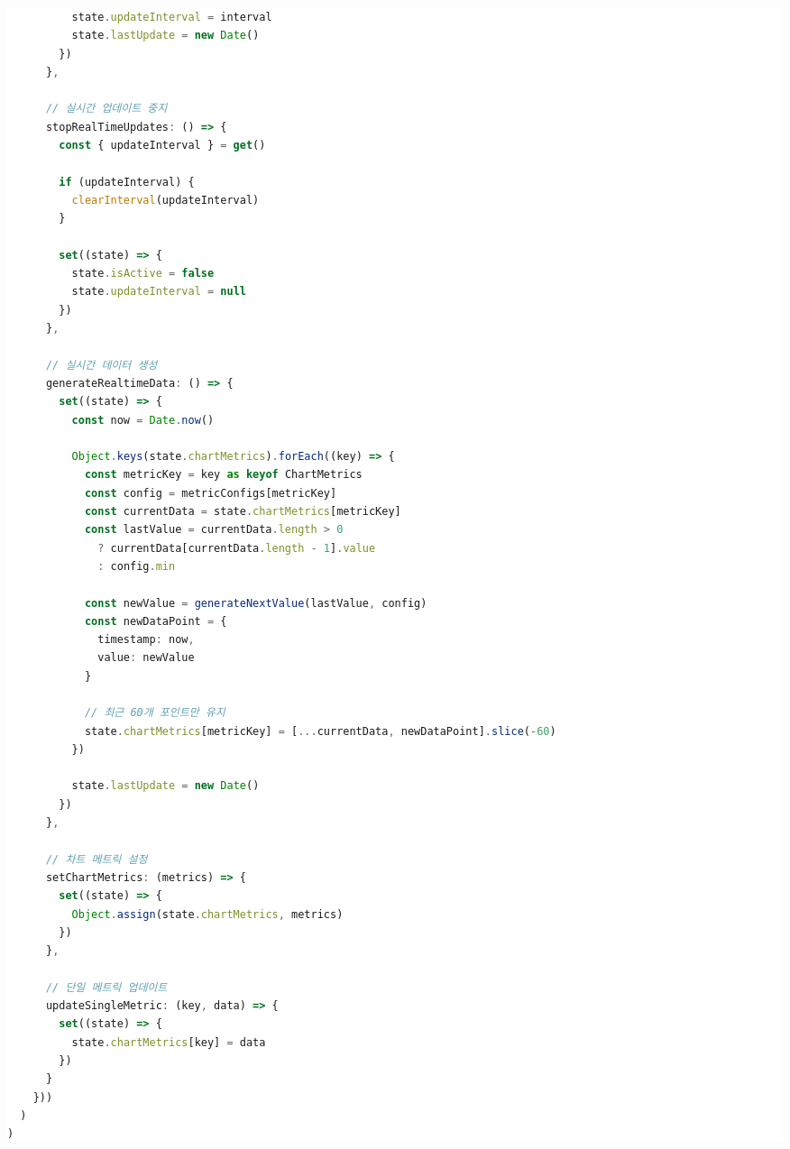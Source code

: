 ```typescript
          state.updateInterval = interval
          state.lastUpdate = new Date()
        })
      },

      // 실시간 업데이트 중지
      stopRealTimeUpdates: () => {
        const { updateInterval } = get()
        
        if (updateInterval) {
          clearInterval(updateInterval)
        }

        set((state) => {
          state.isActive = false
          state.updateInterval = null
        })
      },

      // 실시간 데이터 생성
      generateRealtimeData: () => {
        set((state) => {
          const now = Date.now()
          
          Object.keys(state.chartMetrics).forEach((key) => {
            const metricKey = key as keyof ChartMetrics
            const config = metricConfigs[metricKey]
            const currentData = state.chartMetrics[metricKey]
            const lastValue = currentData.length > 0 
              ? currentData[currentData.length - 1].value 
              : config.min
            
            const newValue = generateNextValue(lastValue, config)
            const newDataPoint = {
              timestamp: now,
              value: newValue
            }
            
            // 최근 60개 포인트만 유지
            state.chartMetrics[metricKey] = [...currentData, newDataPoint].slice(-60)
          })
          
          state.lastUpdate = new Date()
        })
      },

      // 차트 메트릭 설정
      setChartMetrics: (metrics) => {
        set((state) => {
          Object.assign(state.chartMetrics, metrics)
        })
      },

      // 단일 메트릭 업데이트
      updateSingleMetric: (key, data) => {
        set((state) => {
          state.chartMetrics[key] = data
        })
      }
    }))
  )
)

```